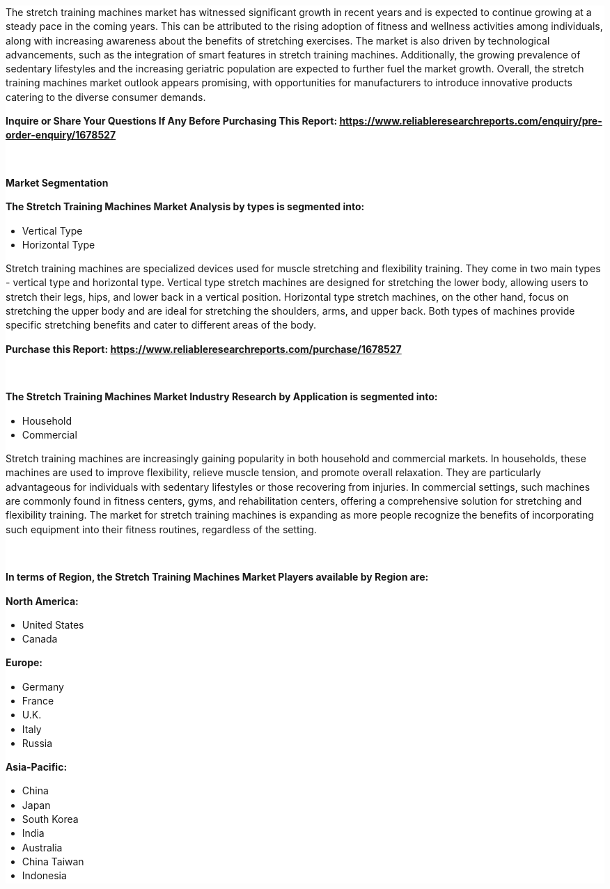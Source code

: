 <p><p>The stretch training machines market has witnessed significant growth in recent years and is expected to continue growing at a steady pace in the coming years. This can be attributed to the rising adoption of fitness and wellness activities among individuals, along with increasing awareness about the benefits of stretching exercises. The market is also driven by technological advancements, such as the integration of smart features in stretch training machines. Additionally, the growing prevalence of sedentary lifestyles and the increasing geriatric population are expected to further fuel the market growth. Overall, the stretch training machines market outlook appears promising, with opportunities for manufacturers to introduce innovative products catering to the diverse consumer demands.</p></p>
<p><strong>Inquire or Share Your Questions If Any Before Purchasing This Report: <a href="https://www.reliableresearchreports.com/enquiry/pre-order-enquiry/1678527">https://www.reliableresearchreports.com/enquiry/pre-order-enquiry/1678527</a></strong></p>
<p>&nbsp;</p>
<p><strong>Market Segmentation</strong></p>
<p><strong>The Stretch Training Machines Market Analysis by types is segmented into:</strong></p>
<p><ul><li>Vertical Type</li><li>Horizontal Type</li></ul></p>
<p><p>Stretch training machines are specialized devices used for muscle stretching and flexibility training. They come in two main types - vertical type and horizontal type. Vertical type stretch machines are designed for stretching the lower body, allowing users to stretch their legs, hips, and lower back in a vertical position. Horizontal type stretch machines, on the other hand, focus on stretching the upper body and are ideal for stretching the shoulders, arms, and upper back. Both types of machines provide specific stretching benefits and cater to different areas of the body.</p></p>
<p><strong>Purchase this Report:&nbsp;<a href="https://www.reliableresearchreports.com/purchase/1678527">https://www.reliableresearchreports.com/purchase/1678527</a></strong></p>
<p>&nbsp;</p>
<p><strong>The Stretch Training Machines Market Industry Research by Application is segmented into:</strong></p>
<p><ul><li>Household</li><li>Commercial</li></ul></p>
<p><p>Stretch training machines are increasingly gaining popularity in both household and commercial markets. In households, these machines are used to improve flexibility, relieve muscle tension, and promote overall relaxation. They are particularly advantageous for individuals with sedentary lifestyles or those recovering from injuries. In commercial settings, such machines are commonly found in fitness centers, gyms, and rehabilitation centers, offering a comprehensive solution for stretching and flexibility training. The market for stretch training machines is expanding as more people recognize the benefits of incorporating such equipment into their fitness routines, regardless of the setting.</p></p>
<p>&nbsp;</p>
<p><strong>In terms of Region, the Stretch Training Machines Market Players available by Region are:</strong></p>
<p>
    <p> <strong> North America: </strong>
        <ul>
            <li>United States</li>
            <li>Canada</li>
        </ul>
        </p> 
    <p> <strong> Europe: </strong>
        <ul>
            <li>Germany</li>
            <li>France</li>
            <li>U.K.</li>
            <li>Italy</li>
            <li>Russia</li>
        </ul>
        </p> 
    <p> <strong> Asia-Pacific: </strong>
        <ul>
            <li>China</li>
            <li>Japan</li>
            <li>South Korea</li>
            <li>India</li>
            <li>Australia</li>
            <li>China Taiwan</li>
            <li>Indonesia</li>